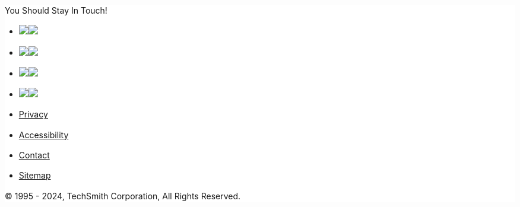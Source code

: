 You Should Stay In Touch! 

* [![](https://assets.techsmith.com/Images/content/mkt-resource-icons/Web_Social-Icon_Facebook-Update.svg)![](https://assets.techsmith.com/Images/content/mkt-resource-icons/Web_Social-Icon_Facebook-Update_rdax_70x70.webp)](http://www.facebook.com/techsmith "Get tips, news, and updates via Facebook")
* [![](https://assets.techsmith.com/Images/content/mkt-resource-icons/Web_Social-Icon_LinkedIn-Update.svg)![](https://assets.techsmith.com/Images/content/mkt-resource-icons/Web_Social-Icon_LinkedIn-Update_rdax_70x70.webp)](https://www.linkedin.com/company/techsmith-corporation/ "Stay current on TechSmith news via LinkedIn")
* [![](https://assets.techsmith.com/Images/content/youtube_social_square_grey.png)![](https://assets.techsmith.com/Images/content/youtube_social_square_grey_rdax_70x70.webp)](https://www.youtube.com/user/ChannelTechSmith "Get tips, news, and updates via Youtube")
* [![](https://assets.techsmith.com/Images/content/mkt-resource-icons/Web_Social-Icon_Email-Update.svg)![](https://assets.techsmith.com/Images/content/mkt-resource-icons/Web_Social-Icon_Email-Update_rdax_70x70.webp)](https://www.techsmith.com/emailpreferences "Get tips and news every month in your email inbox")

* [Privacy](https://www.techsmith.com/privacy.html)
* [Accessibility](https://www.techsmith.com/accessibility.html)
* [Contact](https://www.techsmith.com/contact.html)
* [Sitemap](https://www.techsmith.com/sitemap.html)

© 1995 - 2024, TechSmith Corporation, All Rights Reserved.